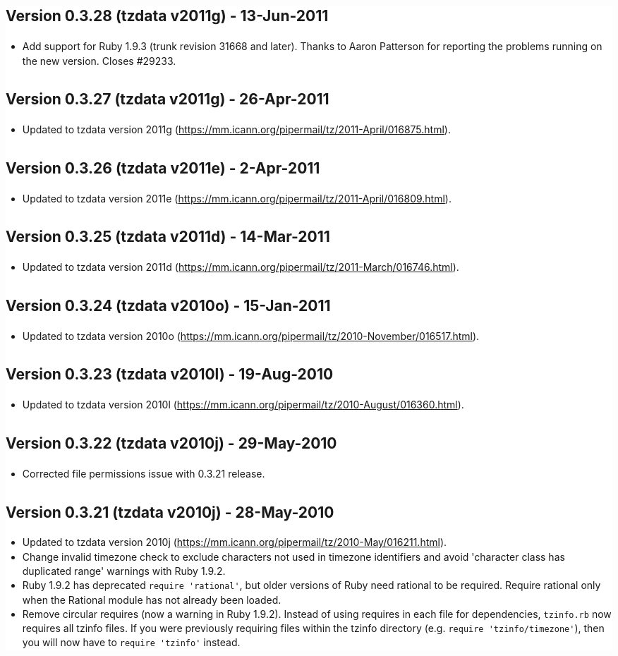 ## Version 0.3.28 (tzdata v2011g) - 13-Jun-2011

- Add support for Ruby 1.9.3 (trunk revision 31668 and later). Thanks to Aaron
  Patterson for reporting the problems running on the new version. Closes
  #29233.

## Version 0.3.27 (tzdata v2011g) - 26-Apr-2011

- Updated to tzdata version 2011g
  (<https://mm.icann.org/pipermail/tz/2011-April/016875.html>).

## Version 0.3.26 (tzdata v2011e) - 2-Apr-2011

- Updated to tzdata version 2011e
  (<https://mm.icann.org/pipermail/tz/2011-April/016809.html>).

## Version 0.3.25 (tzdata v2011d) - 14-Mar-2011

- Updated to tzdata version 2011d
  (<https://mm.icann.org/pipermail/tz/2011-March/016746.html>).

## Version 0.3.24 (tzdata v2010o) - 15-Jan-2011

- Updated to tzdata version 2010o
  (<https://mm.icann.org/pipermail/tz/2010-November/016517.html>).

## Version 0.3.23 (tzdata v2010l) - 19-Aug-2010

- Updated to tzdata version 2010l
  (<https://mm.icann.org/pipermail/tz/2010-August/016360.html>).

## Version 0.3.22 (tzdata v2010j) - 29-May-2010

- Corrected file permissions issue with 0.3.21 release.

## Version 0.3.21 (tzdata v2010j) - 28-May-2010

- Updated to tzdata version 2010j
  (<https://mm.icann.org/pipermail/tz/2010-May/016211.html>).
- Change invalid timezone check to exclude characters not used in timezone
  identifiers and avoid 'character class has duplicated range' warnings with
  Ruby 1.9.2.
- Ruby 1.9.2 has deprecated `require 'rational'`, but older versions of Ruby
  need rational to be required. Require rational only when the Rational module
  has not already been loaded.
- Remove circular requires (now a warning in Ruby 1.9.2). Instead of using
  requires in each file for dependencies, `tzinfo.rb` now requires all tzinfo
  files. If you were previously requiring files within the tzinfo directory
  (e.g. `require 'tzinfo/timezone'`), then you will now have to
  `require 'tzinfo'` instead.
